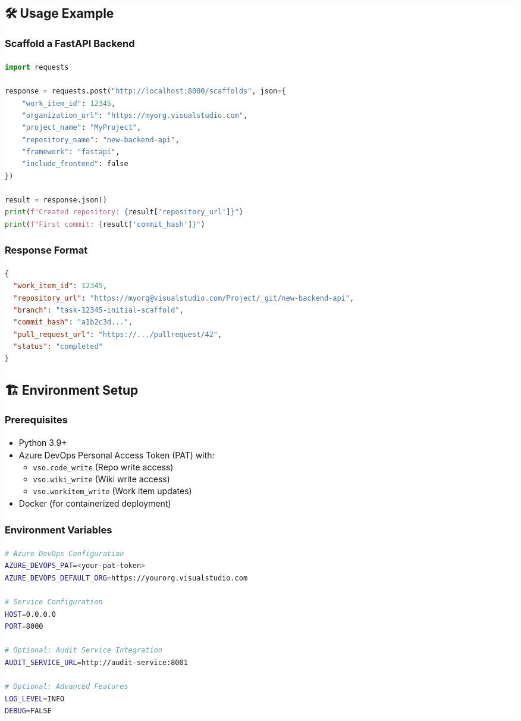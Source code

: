 ## 🛠️ Usage Example

### Scaffold a FastAPI Backend

```python
import requests

response = requests.post("http://localhost:8000/scaffolds", json={
    "work_item_id": 12345,
    "organization_url": "https://myorg.visualstudio.com",
    "project_name": "MyProject",
    "repository_name": "new-backend-api",
    "framework": "fastapi",
    "include_frontend": false
})

result = response.json()
print(f"Created repository: {result['repository_url']}")
print(f"First commit: {result['commit_hash']}")
```

### Response Format

```json
{
  "work_item_id": 12345,
  "repository_url": "https://myorg@visualstudio.com/Project/_git/new-backend-api",
  "branch": "task-12345-initial-scaffold",
  "commit_hash": "a1b2c3d...",
  "pull_request_url": "https://.../pullrequest/42",
  "status": "completed"
}
```

## 🏗️ Environment Setup

### Prerequisites

- Python 3.9+
- Azure DevOps Personal Access Token (PAT) with:
  - `vso.code_write` (Repo write access)
  - `vso.wiki_write` (Wiki write access)
  - `vso.workitem_write` (Work item updates)
- Docker (for containerized deployment)

### Environment Variables

```bash
# Azure DevOps Configuration
AZURE_DEVOPS_PAT=<your-pat-token>
AZURE_DEVOPS_DEFAULT_ORG=https://yourorg.visualstudio.com

# Service Configuration
HOST=0.0.0.0
PORT=8000

# Optional: Audit Service Integration
AUDIT_SERVICE_URL=http://audit-service:8001

# Optional: Advanced Features
LOG_LEVEL=INFO
DEBUG=FALSE
```

